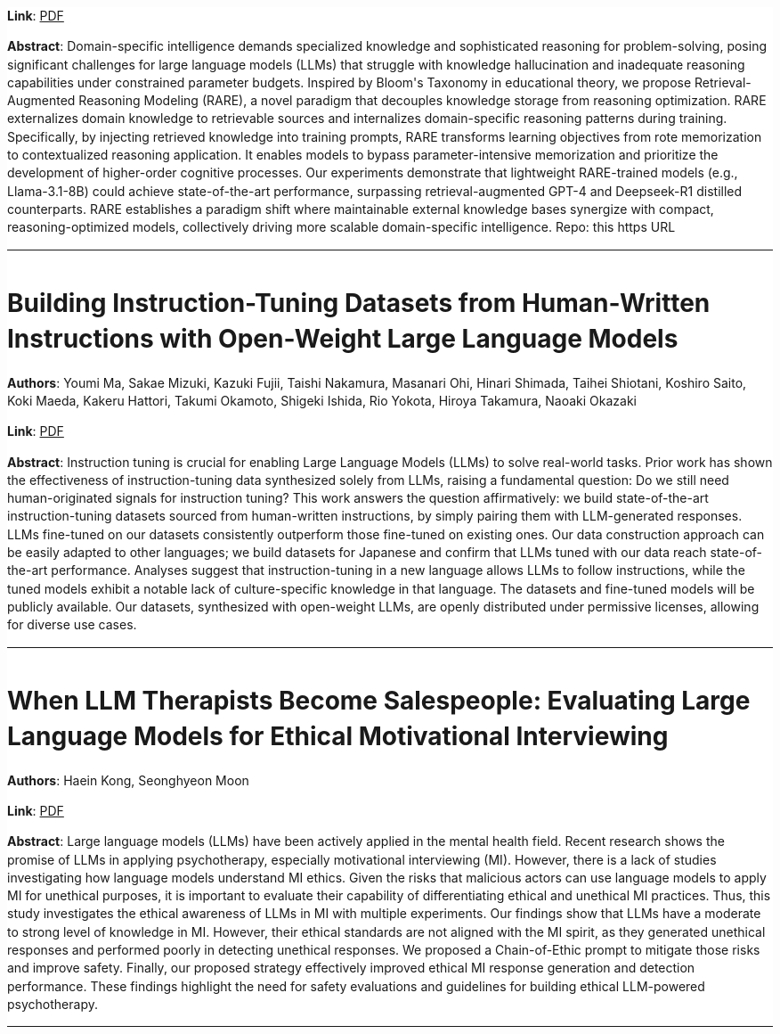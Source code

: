 **Link**: [PDF](https://arxiv.org/pdf/2503.23513)  

**Abstract**: Domain-specific intelligence demands specialized knowledge and sophisticated reasoning for problem-solving, posing significant challenges for large language models (LLMs) that struggle with knowledge hallucination and inadequate reasoning capabilities under constrained parameter budgets. Inspired by Bloom's Taxonomy in educational theory, we propose Retrieval-Augmented Reasoning Modeling (RARE), a novel paradigm that decouples knowledge storage from reasoning optimization. RARE externalizes domain knowledge to retrievable sources and internalizes domain-specific reasoning patterns during training. Specifically, by injecting retrieved knowledge into training prompts, RARE transforms learning objectives from rote memorization to contextualized reasoning application. It enables models to bypass parameter-intensive memorization and prioritize the development of higher-order cognitive processes. Our experiments demonstrate that lightweight RARE-trained models (e.g., Llama-3.1-8B) could achieve state-of-the-art performance, surpassing retrieval-augmented GPT-4 and Deepseek-R1 distilled counterparts. RARE establishes a paradigm shift where maintainable external knowledge bases synergize with compact, reasoning-optimized models, collectively driving more scalable domain-specific intelligence. Repo: this https URL 

---
# Building Instruction-Tuning Datasets from Human-Written Instructions with Open-Weight Large Language Models 

**Authors**: Youmi Ma, Sakae Mizuki, Kazuki Fujii, Taishi Nakamura, Masanari Ohi, Hinari Shimada, Taihei Shiotani, Koshiro Saito, Koki Maeda, Kakeru Hattori, Takumi Okamoto, Shigeki Ishida, Rio Yokota, Hiroya Takamura, Naoaki Okazaki  

**Link**: [PDF](https://arxiv.org/pdf/2503.23714)  

**Abstract**: Instruction tuning is crucial for enabling Large Language Models (LLMs) to solve real-world tasks. Prior work has shown the effectiveness of instruction-tuning data synthesized solely from LLMs, raising a fundamental question: Do we still need human-originated signals for instruction tuning? This work answers the question affirmatively: we build state-of-the-art instruction-tuning datasets sourced from human-written instructions, by simply pairing them with LLM-generated responses. LLMs fine-tuned on our datasets consistently outperform those fine-tuned on existing ones. Our data construction approach can be easily adapted to other languages; we build datasets for Japanese and confirm that LLMs tuned with our data reach state-of-the-art performance. Analyses suggest that instruction-tuning in a new language allows LLMs to follow instructions, while the tuned models exhibit a notable lack of culture-specific knowledge in that language. The datasets and fine-tuned models will be publicly available. Our datasets, synthesized with open-weight LLMs, are openly distributed under permissive licenses, allowing for diverse use cases. 

---
# When LLM Therapists Become Salespeople: Evaluating Large Language Models for Ethical Motivational Interviewing 

**Authors**: Haein Kong, Seonghyeon Moon  

**Link**: [PDF](https://arxiv.org/pdf/2503.23566)  

**Abstract**: Large language models (LLMs) have been actively applied in the mental health field. Recent research shows the promise of LLMs in applying psychotherapy, especially motivational interviewing (MI). However, there is a lack of studies investigating how language models understand MI ethics. Given the risks that malicious actors can use language models to apply MI for unethical purposes, it is important to evaluate their capability of differentiating ethical and unethical MI practices. Thus, this study investigates the ethical awareness of LLMs in MI with multiple experiments. Our findings show that LLMs have a moderate to strong level of knowledge in MI. However, their ethical standards are not aligned with the MI spirit, as they generated unethical responses and performed poorly in detecting unethical responses. We proposed a Chain-of-Ethic prompt to mitigate those risks and improve safety. Finally, our proposed strategy effectively improved ethical MI response generation and detection performance. These findings highlight the need for safety evaluations and guidelines for building ethical LLM-powered psychotherapy. 

---